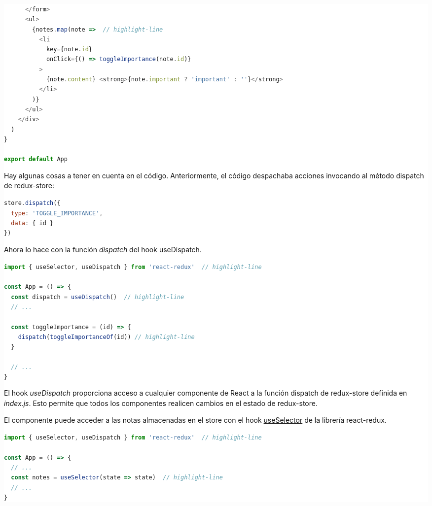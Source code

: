 ```js
      </form>
      <ul>
        {notes.map(note =>  // highlight-line
          <li
            key={note.id} 
            onClick={() => toggleImportance(note.id)}
          >
            {note.content} <strong>{note.important ? 'important' : ''}</strong>
          </li>
        )}
      </ul>
    </div>
  )
}

export default App
```

Hay algunas cosas a tener en cuenta en el código. Anteriormente, el código despachaba acciones invocando al método dispatch de redux-store:

```js
store.dispatch({
  type: 'TOGGLE_IMPORTANCE',
  data: { id }
})
```

Ahora lo hace con la función <i>dispatch</i> del hook [useDispatch](https://react-redux.js.org/api/hooks#usedispatch).

```js
import { useSelector, useDispatch } from 'react-redux'  // highlight-line

const App = () => {
  const dispatch = useDispatch()  // highlight-line
  // ...

  const toggleImportance = (id) => {
    dispatch(toggleImportanceOf(id)) // highlight-line
  }

  // ...
}
```

El hook <i>useDispatch</i> proporciona acceso a cualquier componente de React a la función dispatch de redux-store definida en <i>index.js</i>. Esto permite que todos los componentes realicen cambios en el estado de redux-store.

El componente puede acceder a las notas almacenadas en el store con el hook [useSelector](https://react-redux.js.org/api/hooks#useselector) de la librería react-redux.


```js
import { useSelector, useDispatch } from 'react-redux'  // highlight-line

const App = () => {
  // ...
  const notes = useSelector(state => state)  // highlight-line
  // ...
}
```
